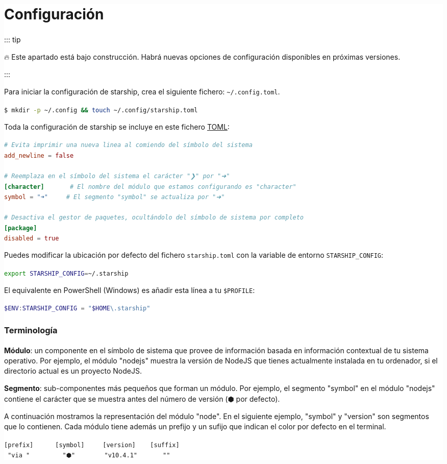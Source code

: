# Configuración

::: tip

🔥 Este apartado está bajo construcción. Habrá nuevas opciones de configuración disponibles en próximas versiones.

:::

Para iniciar la configuración de starship, crea el siguiente fichero: `~/.config.toml`.

```sh
$ mkdir -p ~/.config && touch ~/.config/starship.toml
```

Toda la configuración de starship se incluye en este fichero [TOML](https://github.com/toml-lang/toml):

```toml
# Evita imprimir una nueva linea al comiendo del símbolo del sistema
add_newline = false

# Reemplaza en el símbolo del sistema el carácter "❯" por "➜"
[character]       # El nombre del módulo que estamos configurando es "character"
symbol = "➜"     # El segmento "symbol" se actualiza por "➜"

# Desactiva el gestor de paquetes, ocultándolo del símbolo de sistema por completo
[package]
disabled = true
```

Puedes modificar la ubicación por defecto del fichero `starship.toml` con la variable de entorno `STARSHIP_CONFIG`:
```sh
export STARSHIP_CONFIG=~/.starship
```

El equivalente en PowerShell (Windows) es añadir esta línea a tu `$PROFILE`:
```ps1
$ENV:STARSHIP_CONFIG = "$HOME\.starship"
```

### Terminología

**Módulo**: un componente en el símbolo de sistema que provee de información basada en información contextual de tu sistema operativo. Por ejemplo, el módulo "nodejs" muestra la versión de NodeJS que tienes actualmente instalada en tu ordenador, si el directorio actual es un proyecto NodeJS.

**Segmento**: sub-componentes más pequeños que forman un módulo. Por ejemplo, el segmento "symbol" en el módulo "nodejs" contiene el carácter que se muestra antes del número de versión (⬢ por defecto).

A continuación mostramos la representación del módulo "node". En el siguiente ejemplo, "symbol" y "version" son segmentos que lo contienen. Cada módulo tiene además un prefijo y un sufijo que indican el color por defecto en el terminal.

```
[prefix]      [symbol]     [version]    [suffix]
 "via "         "⬢"        "v10.4.1"       ""
```
